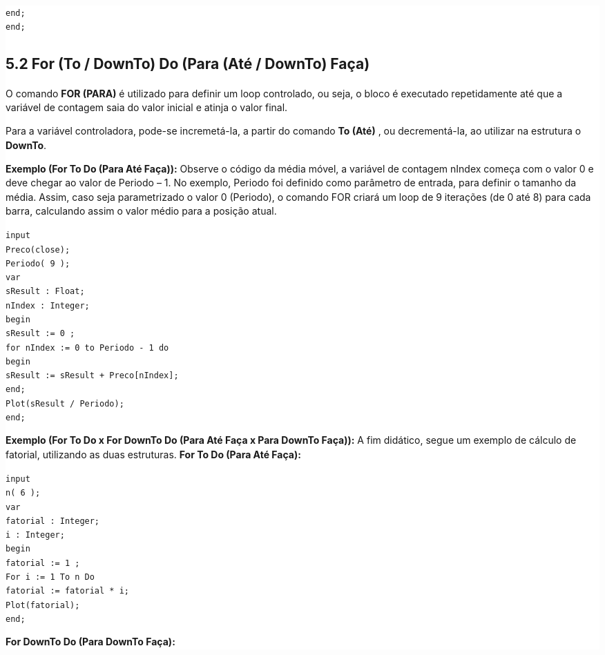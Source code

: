```
end;
end;
```
## 5.2 For (To / DownTo) Do (Para (Até / DownTo) Faça)

O comando **FOR (PARA)** é utilizado para definir um loop controlado, ou seja, o bloco é executado repetidamente
até que a variável de contagem saia do valor inicial e atinja o valor final.


Para a variável controladora, pode-se incremetá-la, a partir do comando **To (Até)** , ou decrementá-la, ao utilizar na
estrutura o **DownTo**.

**Exemplo (For To Do (Para Até Faça)):**
Observe o código da média móvel, a variável de contagem nIndex começa com o valor 0 e deve chegar ao valor de
Periodo – 1. No exemplo, Periodo foi definido como parâmetro de entrada, para definir o tamanho da média.
Assim, caso seja parametrizado o valor 0 (Periodo), o comando FOR criará um loop de 9 iterações (de 0 até 8) para
cada barra, calculando assim o valor médio para a posição atual.





```
input
Preco(close);
Periodo( 9 );
var
sResult : Float;
nIndex : Integer;
begin
sResult := 0 ;
for nIndex := 0 to Periodo ‐ 1 do
begin
sResult := sResult + Preco[nIndex];
end;
Plot(sResult / Periodo);
end;
```
**Exemplo (For To Do x For DownTo Do (Para Até Faça x Para DownTo Faça)):**
A fim didático, segue um exemplo de cálculo de fatorial, utilizando as duas estruturas.
**For To Do (Para Até Faça):**


```
input
n( 6 );
var
fatorial : Integer;
i : Integer;
begin
fatorial := 1 ;
For i := 1 To n Do
fatorial := fatorial * i;
Plot(fatorial);
end;
```
**For DownTo Do (Para DownTo Faça):**
